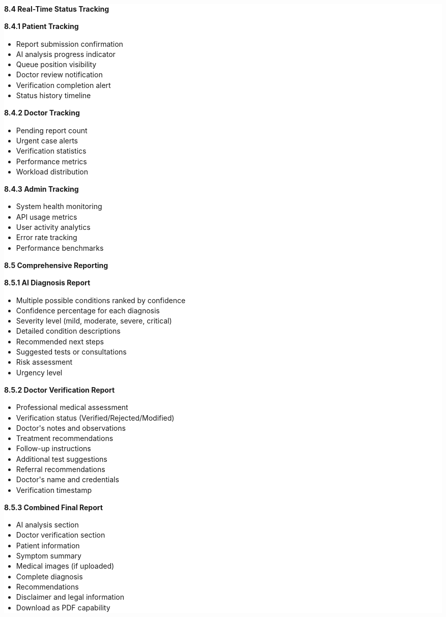 **8.4 Real-Time Status Tracking**

**8.4.1 Patient Tracking**
- Report submission confirmation
- AI analysis progress indicator
- Queue position visibility
- Doctor review notification
- Verification completion alert
- Status history timeline

**8.4.2 Doctor Tracking**
- Pending report count
- Urgent case alerts
- Verification statistics
- Performance metrics
- Workload distribution

**8.4.3 Admin Tracking**
- System health monitoring
- API usage metrics
- User activity analytics
- Error rate tracking
- Performance benchmarks

**8.5 Comprehensive Reporting**

**8.5.1 AI Diagnosis Report**
- Multiple possible conditions ranked by confidence
- Confidence percentage for each diagnosis
- Severity level (mild, moderate, severe, critical)
- Detailed condition descriptions
- Recommended next steps
- Suggested tests or consultations
- Risk assessment
- Urgency level

**8.5.2 Doctor Verification Report**
- Professional medical assessment
- Verification status (Verified/Rejected/Modified)
- Doctor's notes and observations
- Treatment recommendations
- Follow-up instructions
- Additional test suggestions
- Referral recommendations
- Doctor's name and credentials
- Verification timestamp

**8.5.3 Combined Final Report**
- AI analysis section
- Doctor verification section
- Patient information
- Symptom summary
- Medical images (if uploaded)
- Complete diagnosis
- Recommendations
- Disclaimer and legal information
- Download as PDF capability
